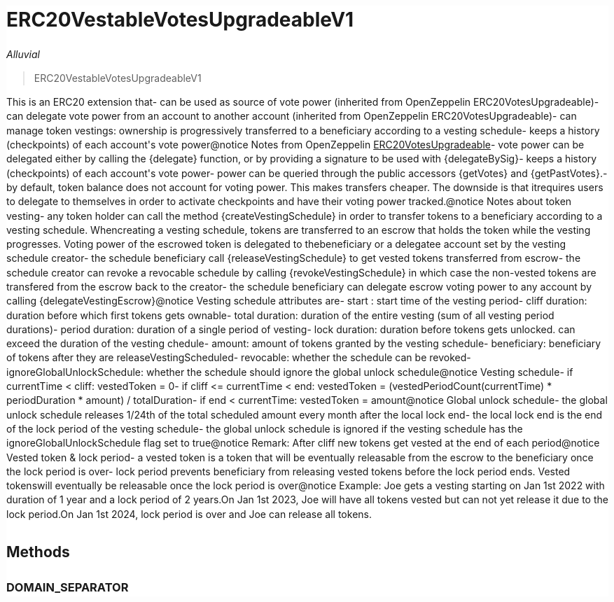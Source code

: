 # ERC20VestableVotesUpgradeableV1

*Alluvial*

> ERC20VestableVotesUpgradeableV1

This is an ERC20 extension that- can be used as source of vote power (inherited from OpenZeppelin ERC20VotesUpgradeable)- can delegate vote power from an account to another account (inherited from OpenZeppelin ERC20VotesUpgradeable)- can manage token vestings: ownership is progressively transferred to a beneficiary according to a vesting schedule- keeps a history (checkpoints) of each account&#39;s vote power@notice Notes from OpenZeppelin [ERC20VotesUpgradeable](https://github.com/OpenZeppelin/openzeppelin-contracts-upgradeable/blob/master/contracts/token/ERC20/extensions/ERC20VotesUpgradeable.sol)- vote power can be delegated either by calling the {delegate} function, or by providing a signature to be used with {delegateBySig}- keeps a history (checkpoints) of each account&#39;s vote power- power can be queried through the public accessors {getVotes} and {getPastVotes}.- by default, token balance does not account for voting power. This makes transfers cheaper. The downside is that itrequires users to delegate to themselves in order to activate checkpoints and have their voting power tracked.@notice Notes about token vesting- any token holder can call the method {createVestingSchedule} in order to transfer tokens to a beneficiary according to a vesting schedule. Whencreating a vesting schedule, tokens are transferred to an escrow that holds the token while the vesting progresses. Voting power of the escrowed token is delegated to thebeneficiary or a delegatee account set by the vesting schedule creator- the schedule beneficiary call {releaseVestingSchedule} to get vested tokens transferred from escrow- the schedule creator can revoke a revocable schedule by calling {revokeVestingSchedule} in which case the non-vested tokens are transfered from the escrow back to the creator- the schedule beneficiary can delegate escrow voting power to any account by calling {delegateVestingEscrow}@notice Vesting schedule attributes are- start : start time of the vesting period- cliff duration: duration before which first tokens gets ownable- total duration: duration of the entire vesting (sum of all vesting period durations)- period duration: duration of a single period of vesting- lock duration: duration before tokens gets unlocked. can exceed the duration of the vesting chedule- amount: amount of tokens granted by the vesting schedule- beneficiary: beneficiary of tokens after they are releaseVestingScheduled- revocable: whether the schedule can be revoked- ignoreGlobalUnlockSchedule: whether the schedule should ignore the global unlock schedule@notice Vesting schedule- if currentTime &lt; cliff: vestedToken = 0- if cliff &lt;= currentTime &lt; end: vestedToken = (vestedPeriodCount(currentTime) * periodDuration * amount) / totalDuration- if end &lt; currentTime: vestedToken = amount@notice Global unlock schedule- the global unlock schedule releases 1/24th of the total scheduled amount every month after the local lock end- the local lock end is the end of the lock period of the vesting schedule- the global unlock schedule is ignored if the vesting schedule has the ignoreGlobalUnlockSchedule flag set to true@notice Remark: After cliff new tokens get vested at the end of each period@notice Vested token &amp; lock period- a vested token is a token that will be eventually releasable from the escrow to the beneficiary once the lock period is over- lock period prevents beneficiary from releasing vested tokens before the lock period ends. Vested tokenswill eventually be releasable once the lock period is over@notice Example: Joe gets a vesting starting on Jan 1st 2022 with duration of 1 year and a lock period of 2 years.On Jan 1st 2023, Joe will have all tokens vested but can not yet release it due to the lock period.On Jan 1st 2024, lock period is over and Joe can release all tokens.



## Methods

### DOMAIN_SEPARATOR
